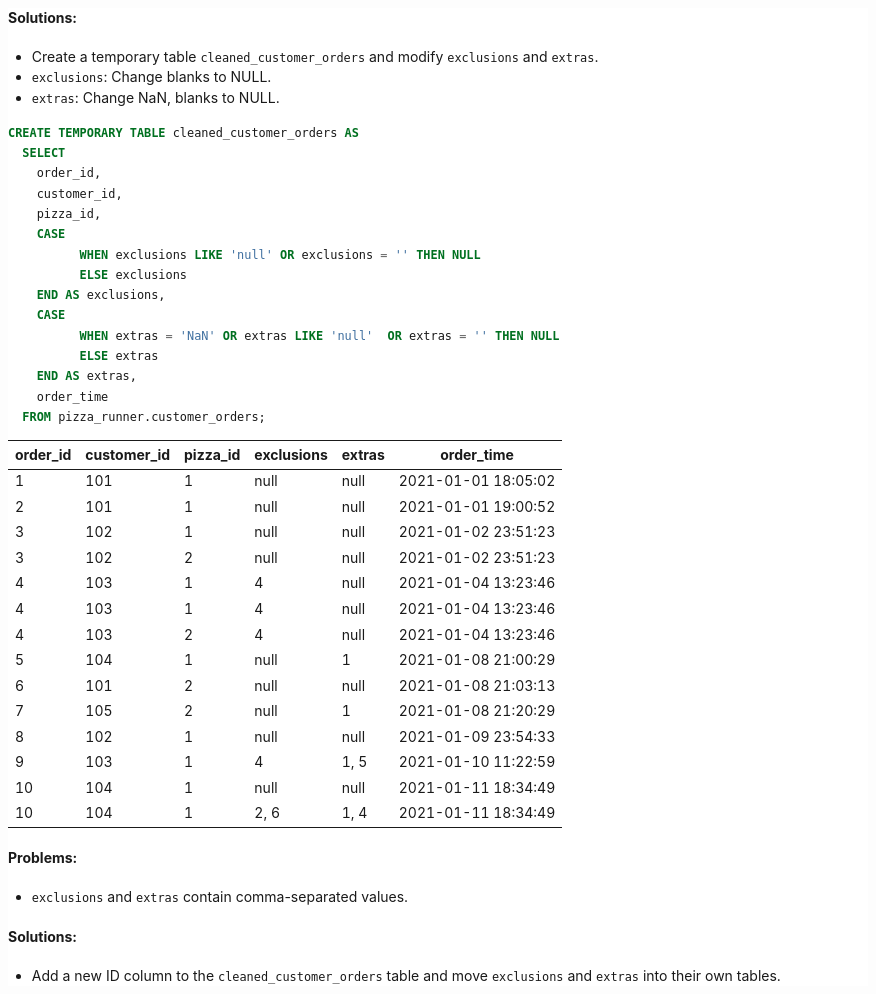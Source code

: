 #### Solutions:
- Create a temporary table `cleaned_customer_orders` and modify `exclusions` and `extras`.
- `exclusions`: Change blanks to NULL.
- `extras`: Change NaN, blanks to NULL.
  
```sql
CREATE TEMPORARY TABLE cleaned_customer_orders AS
  SELECT
    order_id,
    customer_id,
    pizza_id,
    CASE
          WHEN exclusions LIKE 'null' OR exclusions = '' THEN NULL
          ELSE exclusions
    END AS exclusions,
    CASE
          WHEN extras = 'NaN' OR extras LIKE 'null'  OR extras = '' THEN NULL
          ELSE extras
    END AS extras,
    order_time
  FROM pizza_runner.customer_orders;
```

| order_id | customer_id | pizza_id | exclusions | extras | order_time                |
|----------|-------------|----------|------------|--------|---------------------------|
| 1        | 101         | 1        | null       | null   | 2021-01-01 18:05:02      |
| 2        | 101         | 1        | null       | null   | 2021-01-01 19:00:52      |
| 3        | 102         | 1        | null       | null   | 2021-01-02 23:51:23      |
| 3        | 102         | 2        | null       | null   | 2021-01-02 23:51:23      |
| 4        | 103         | 1        | 4          | null   | 2021-01-04 13:23:46      |
| 4        | 103         | 1        | 4          | null   | 2021-01-04 13:23:46      |
| 4        | 103         | 2        | 4          | null   | 2021-01-04 13:23:46      |
| 5        | 104         | 1        | null       | 1      | 2021-01-08 21:00:29      |
| 6        | 101         | 2        | null       | null   | 2021-01-08 21:03:13      |
| 7        | 105         | 2        | null       | 1      | 2021-01-08 21:20:29      |
| 8        | 102         | 1        | null       | null   | 2021-01-09 23:54:33      |
| 9        | 103         | 1        | 4          | 1, 5   | 2021-01-10 11:22:59      |
| 10       | 104         | 1        | null       | null   | 2021-01-11 18:34:49      |
| 10       | 104         | 1        | 2, 6       | 1, 4   | 2021-01-11 18:34:49      |

#### Problems:
- `exclusions` and `extras` contain comma-separated values.
#### Solutions:
- Add a new ID column to the `cleaned_customer_orders` table and move `exclusions` and `extras` into their own tables.
  